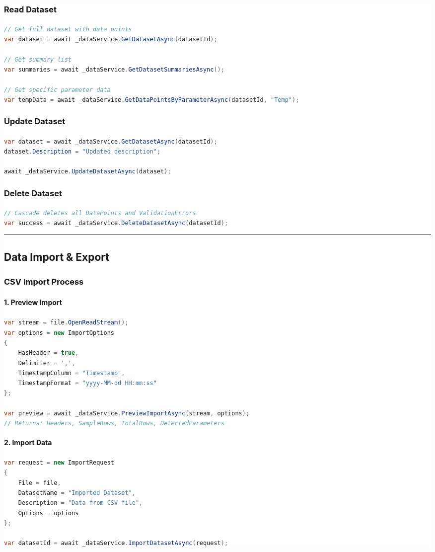 ### Read Dataset

```csharp
// Get full dataset with data points
var dataset = await _dataService.GetDatasetAsync(datasetId);

// Get summary list
var summaries = await _dataService.GetDatasetSummariesAsync();

// Get specific parameter data
var tempData = await _dataService.GetDataPointsByParameterAsync(datasetId, "Temp");
```

### Update Dataset

```csharp
var dataset = await _dataService.GetDatasetAsync(datasetId);
dataset.Description = "Updated description";

await _dataService.UpdateDatasetAsync(dataset);
```

### Delete Dataset

```csharp
// Cascade deletes all DataPoints and ValidationErrors
var success = await _dataService.DeleteDatasetAsync(datasetId);
```

---

## Data Import & Export

### CSV Import Process

#### 1. Preview Import
```csharp
var stream = file.OpenReadStream();
var options = new ImportOptions
{
    HasHeader = true,
    Delimiter = ',',
    TimestampColumn = "Timestamp",
    TimestampFormat = "yyyy-MM-dd HH:mm:ss"
};

var preview = await _dataService.PreviewImportAsync(stream, options);
// Returns: Headers, SampleRows, TotalRows, DetectedParameters
```

#### 2. Import Data
```csharp
var request = new ImportRequest
{
    File = file,
    DatasetName = "Imported Dataset",
    Description = "Data from CSV file",
    Options = options
};

var datasetId = await _dataService.ImportDatasetAsync(request);
```
